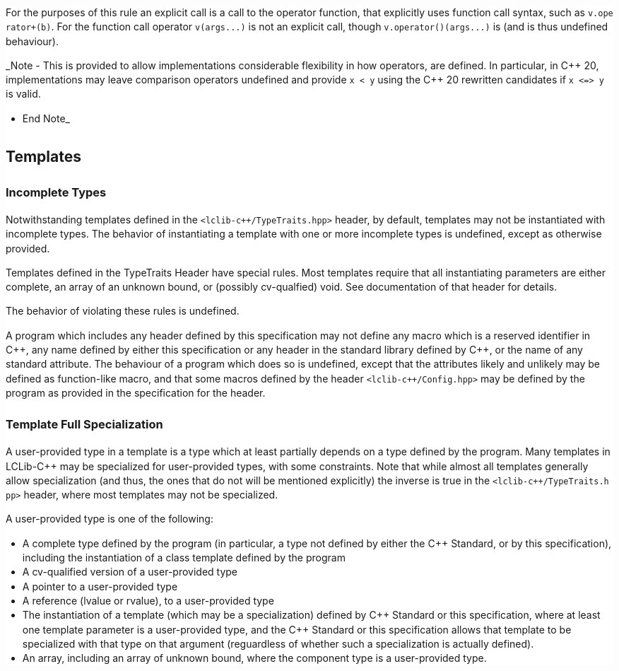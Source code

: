 For the purposes of this rule an explicit call is a call to the operator function,
 that explicitly uses function call syntax, such as `v.operator+(b)`. 
 For the function call operator `v(args...)` is not an explicit call,
  though `v.operator()(args...)` is (and is thus undefined behaviour). 
  
_Note - This is provided to allow implementations considerable flexibility in how operators,
 are defined.  In particular, in C++ 20, implementations may leave comparison operators 
 undefined and provide `x < y` using the C++ 20 rewritten candidates if `x <=> y` is valid.
- End Note_

## Templates

### Incomplete Types

Notwithstanding templates defined in the `<lclib-c++/TypeTraits.hpp>` header,
 by default, templates may not be instantiated with incomplete types. The behavior of instantiating a template with one or more incomplete types is undefined, except as otherwise provided. 
  
Templates defined in the TypeTraits Header have special rules. 
Most templates require that all instantiating parameters are either complete, an array of an unknown bound, or (possibly cv-qualfied) void. See documentation of that header for details. 
 
The behavior of violating these rules is undefined.  

A program which includes any header defined by this specification
 may not define any macro which is a reserved identifier in C++,
 any name defined by either this specification or any header in the standard library defined by C++,
 or the name of any standard attribute. The behaviour of a program which does so is undefined,
 except that the attributes likely and unlikely may be defined as function-like macro,
 and that some macros defined by the header `<lclib-c++/Config.hpp>` may be defined by the program
 as provided in the specification for the header. 


### Template Full Specialization

A user-provided type in a template is a type which at least partially depends on a type defined by the program.
Many templates in LCLib-C++ may be specialized for user-provided types, with some constraints.
Note that while almost all templates generally allow specialization (and thus, the ones that do not will be mentioned explicitly)
 the inverse is true in the `<lclib-c++/TypeTraits.hpp>` header, where most templates may not be specialized. 
 
A user-provided type is one of the following:
* A complete type defined by the program (in particular, a type not defined by either the C++ Standard, or by this specification),
 including the instantiation of a class template defined by the program
* A cv-qualified version of a user-provided type
* A pointer to a user-provided type
* A reference (lvalue or rvalue), to a user-provided type
* The instantiation of a template (which may be a specialization) defined by C++ Standard 
 or this specification, where at least one template parameter is a user-provided type,
 and the C++ Standard or this specification allows that template to be specialized with that type
 on that argument (reguardless of whether such a specialization is actually defined).
* An array, including an array of unknown bound,
 where the component type is a user-provided type.
